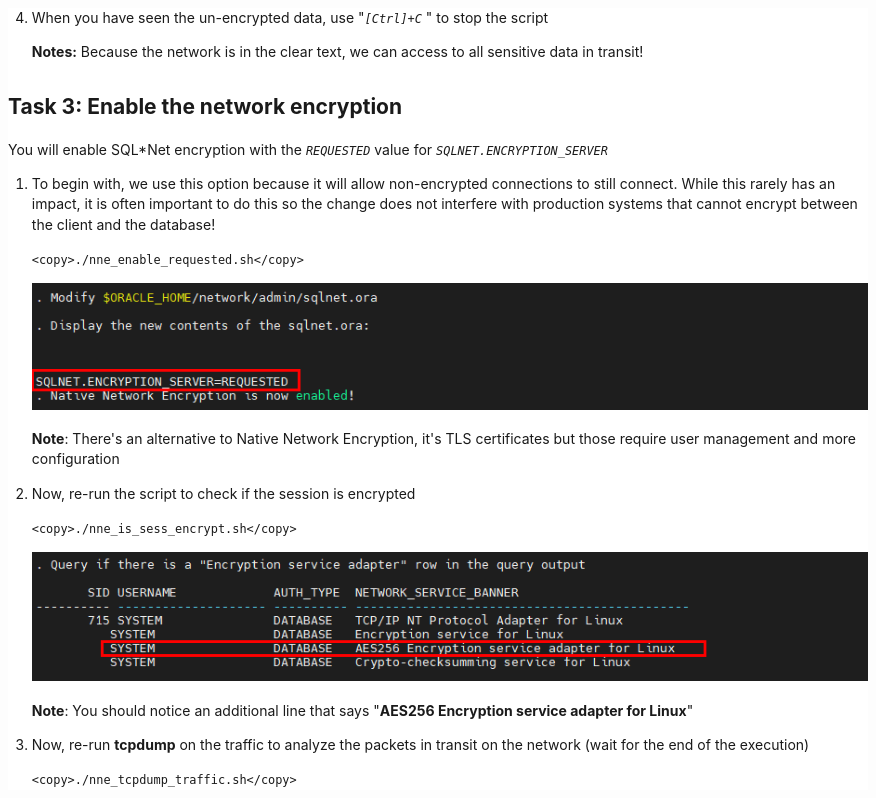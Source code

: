 4. When you have seen the un-encrypted data, use "*`[Ctrl]+C`* " to stop the script

    **Notes:** Because the network is in the clear text, we can access to all sensitive data in transit!


## Task 3: Enable the network encryption
You will enable SQL\*Net encryption with the *`REQUESTED`* value for *`SQLNET.ENCRYPTION_SERVER`*

1. To begin with, we use this option because it will allow non-encrypted connections to still connect. While this rarely has an impact, it is often important to do this so the change does not interfere with production systems that cannot encrypt between the client and the database!

    ````
    <copy>./nne_enable_requested.sh</copy>
    ````

    ![Network Encryption](./images/nne-011.png "Enable network encryption")

    **Note**: There's an alternative to Native Network Encryption, it's TLS certificates but those require user management and more configuration

2. Now, re-run the script to check if the session is encrypted

    ````
    <copy>./nne_is_sess_encrypt.sh</copy>
    ````

    ![Network Encryption](./images/nne-012.png "Check if the session is encrypted")

    **Note**: You should notice an additional line that says "**AES256 Encryption service adapter for Linux**"

3. Now, re-run **tcpdump** on the traffic to analyze the packets in transit on the network (wait for the end of the execution)

    ````
    <copy>./nne_tcpdump_traffic.sh</copy>
    ````
